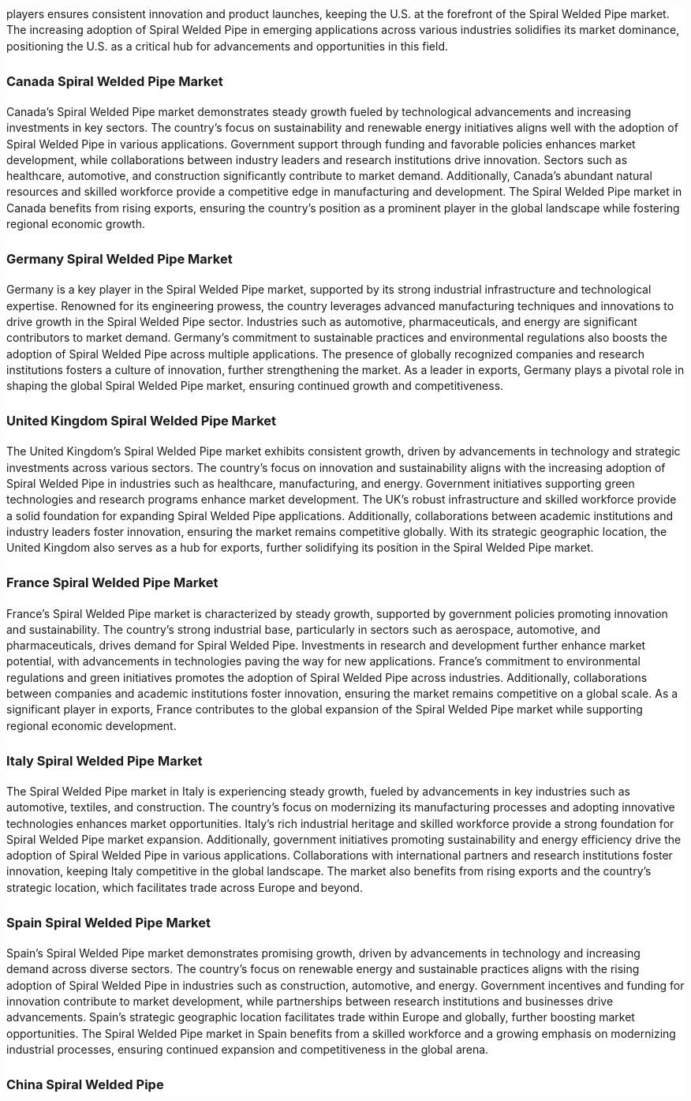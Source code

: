 players ensures consistent innovation and product launches, keeping the U.S. at the forefront of the Spiral Welded Pipe market. The increasing adoption of Spiral Welded Pipe in emerging applications across various industries solidifies its market dominance, positioning the U.S. as a critical hub for advancements and opportunities in this field.</p><h3>Canada Spiral Welded Pipe Market</h3><p>Canada&rsquo;s Spiral Welded Pipe market demonstrates steady growth fueled by technological advancements and increasing investments in key sectors. The country&rsquo;s focus on sustainability and renewable energy initiatives aligns well with the adoption of Spiral Welded Pipe in various applications. Government support through funding and favorable policies enhances market development, while collaborations between industry leaders and research institutions drive innovation. Sectors such as healthcare, automotive, and construction significantly contribute to market demand. Additionally, Canada&rsquo;s abundant natural resources and skilled workforce provide a competitive edge in manufacturing and development. The Spiral Welded Pipe market in Canada benefits from rising exports, ensuring the country&rsquo;s position as a prominent player in the global landscape while fostering regional economic growth.</p><h3>Germany Spiral Welded Pipe Market</h3><p>Germany is a key player in the Spiral Welded Pipe market, supported by its strong industrial infrastructure and technological expertise. Renowned for its engineering prowess, the country leverages advanced manufacturing techniques and innovations to drive growth in the Spiral Welded Pipe sector. Industries such as automotive, pharmaceuticals, and energy are significant contributors to market demand. Germany&rsquo;s commitment to sustainable practices and environmental regulations also boosts the adoption of Spiral Welded Pipe across multiple applications. The presence of globally recognized companies and research institutions fosters a culture of innovation, further strengthening the market. As a leader in exports, Germany plays a pivotal role in shaping the global Spiral Welded Pipe market, ensuring continued growth and competitiveness.</p><h3>United Kingdom Spiral Welded Pipe Market</h3><p>The United Kingdom&rsquo;s Spiral Welded Pipe market exhibits consistent growth, driven by advancements in technology and strategic investments across various sectors. The country&rsquo;s focus on innovation and sustainability aligns with the increasing adoption of Spiral Welded Pipe in industries such as healthcare, manufacturing, and energy. Government initiatives supporting green technologies and research programs enhance market development. The UK&rsquo;s robust infrastructure and skilled workforce provide a solid foundation for expanding Spiral Welded Pipe applications. Additionally, collaborations between academic institutions and industry leaders foster innovation, ensuring the market remains competitive globally. With its strategic geographic location, the United Kingdom also serves as a hub for exports, further solidifying its position in the Spiral Welded Pipe market.</p><h3>France Spiral Welded Pipe Market</h3><p>France&rsquo;s Spiral Welded Pipe market is characterized by steady growth, supported by government policies promoting innovation and sustainability. The country&rsquo;s strong industrial base, particularly in sectors such as aerospace, automotive, and pharmaceuticals, drives demand for Spiral Welded Pipe. Investments in research and development further enhance market potential, with advancements in technologies paving the way for new applications. France&rsquo;s commitment to environmental regulations and green initiatives promotes the adoption of Spiral Welded Pipe across industries. Additionally, collaborations between companies and academic institutions foster innovation, ensuring the market remains competitive on a global scale. As a significant player in exports, France contributes to the global expansion of the Spiral Welded Pipe market while supporting regional economic development.</p><h3>Italy Spiral Welded Pipe Market</h3><p>The Spiral Welded Pipe market in Italy is experiencing steady growth, fueled by advancements in key industries such as automotive, textiles, and construction. The country&rsquo;s focus on modernizing its manufacturing processes and adopting innovative technologies enhances market opportunities. Italy&rsquo;s rich industrial heritage and skilled workforce provide a strong foundation for Spiral Welded Pipe market expansion. Additionally, government initiatives promoting sustainability and energy efficiency drive the adoption of Spiral Welded Pipe in various applications. Collaborations with international partners and research institutions foster innovation, keeping Italy competitive in the global landscape. The market also benefits from rising exports and the country&rsquo;s strategic location, which facilitates trade across Europe and beyond.</p><h3>Spain Spiral Welded Pipe Market</h3><p>Spain&rsquo;s Spiral Welded Pipe market demonstrates promising growth, driven by advancements in technology and increasing demand across diverse sectors. The country&rsquo;s focus on renewable energy and sustainable practices aligns with the rising adoption of Spiral Welded Pipe in industries such as construction, automotive, and energy. Government incentives and funding for innovation contribute to market development, while partnerships between research institutions and businesses drive advancements. Spain&rsquo;s strategic geographic location facilitates trade within Europe and globally, further boosting market opportunities. The Spiral Welded Pipe market in Spain benefits from a skilled workforce and a growing emphasis on modernizing industrial processes, ensuring continued expansion and competitiveness in the global arena.</p><h3>China Spiral Welded Pipe